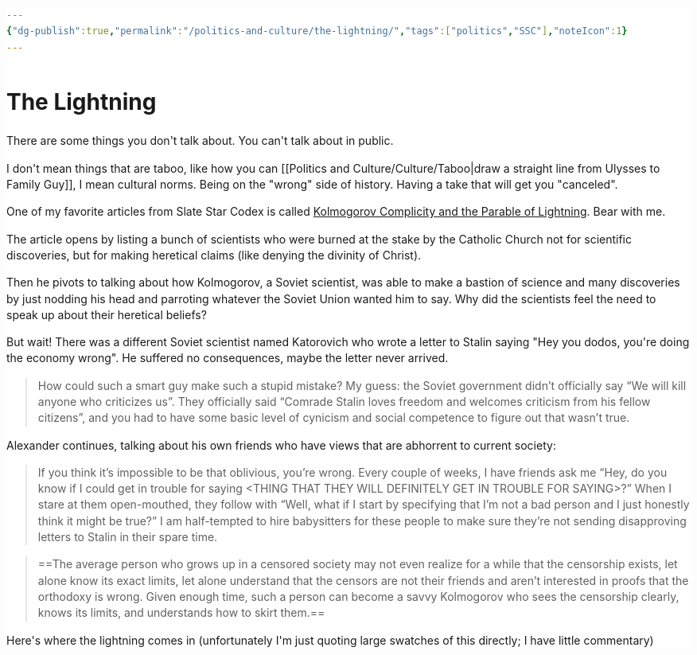 ```yaml
---
{"dg-publish":true,"permalink":"/politics-and-culture/the-lightning/","tags":["politics","SSC"],"noteIcon":1}
---
```



# The Lightning

There are some things you don't talk about. You can't talk about in public.

I don't mean things that are taboo, like how you can [[Politics and Culture/Culture/Taboo\|draw a straight line from Ulysses to Family Guy]], I mean cultural norms. Being on the "wrong" side of history. Having a take that will get you "canceled".

One of my favorite articles from Slate Star Codex is called [Kolmogorov Complicity and the Parable of Lightning](https://slatestarcodex.com/2017/10/23/kolmogorov-complicity-and-the-parable-of-lightning/). Bear with me.


The article opens by listing a bunch of scientists who were burned at the stake by the Catholic Church not for scientific discoveries, but for making heretical claims (like denying the divinity of Christ).

Then he pivots to talking about how Kolmogorov, a Soviet scientist, was able to make a bastion of science and many discoveries by just nodding his head and parroting whatever the Soviet Union wanted him to say. Why did the scientists feel the need to speak up about their heretical beliefs?

But wait! There was a different Soviet scientist named Katorovich who wrote a letter to Stalin saying "Hey you dodos, you're doing the economy wrong". He suffered no consequences, maybe the letter never arrived. 

> How could such a smart guy make such a stupid mistake? My guess: the Soviet government didn’t officially say “We will kill anyone who criticizes us”. They officially said “Comrade Stalin loves freedom and welcomes criticism from his fellow citizens”, and you had to have some basic level of cynicism and social competence to figure out that wasn’t true.

Alexander continues, talking about his own friends who have views that are abhorrent to current society:

> If you think it’s impossible to be that oblivious, you’re wrong. Every couple of weeks, I have friends ask me “Hey, do you know if I could get in trouble for saying \<THING THAT THEY WILL DEFINITELY GET IN TROUBLE FOR SAYING>?” When I stare at them open-mouthed, they follow with “Well, what if I start by specifying that I’m not a bad person and I just honestly think it might be true?” I am half-tempted to hire babysitters for these people to make sure they’re not sending disapproving letters to Stalin in their spare time.

> ==The average person who grows up in a censored society may not even realize for a while that the censorship exists, let alone know its exact limits, let alone understand that the censors are not their friends and aren’t interested in proofs that the orthodoxy is wrong. Given enough time, such a person can become a savvy Kolmogorov who sees the censorship clearly, knows its limits, and understands how to skirt them.==

Here's where the lightning comes in (unfortunately I'm just quoting large swatches of this directly; I have little commentary)
